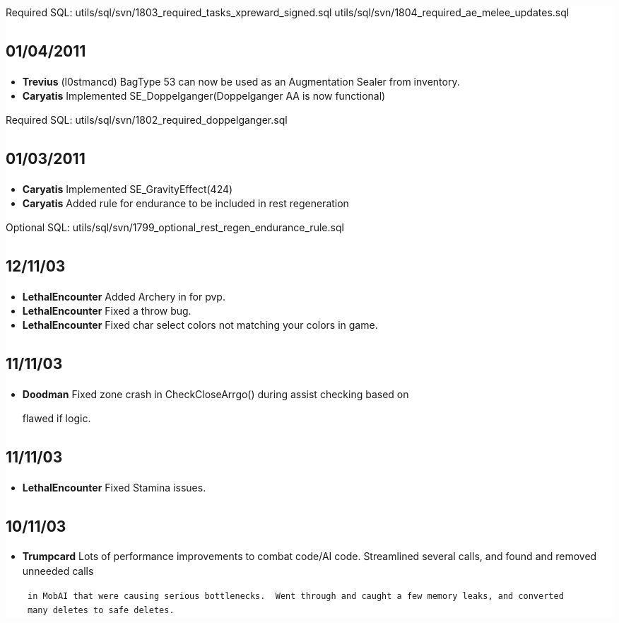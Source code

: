 Required SQL: utils/sql/svn/1803\_required\_tasks\_xpreward\_signed.sql utils/sql/svn/1804\_required\_ae\_melee\_updates.sql

## 01/04/2011

* **Trevius** \(l0stmancd\) BagType 53 can now be used as an Augmentation Sealer from inventory.
* **Caryatis** Implemented SE\_Doppelganger\(Doppelganger AA is now functional\)

Required SQL: utils/sql/svn/1802\_required\_doppelganger.sql

## 01/03/2011

* **Caryatis** Implemented SE\_GravityEffect\(424\)
* **Caryatis** Added rule for endurance to be included in rest regeneration

Optional SQL: utils/sql/svn/1799\_optional\_rest\_regen\_endurance\_rule.sql

## 12/11/03

* **LethalEncounter** Added Archery in for pvp.
* **LethalEncounter** Fixed a throw bug.
* **LethalEncounter** Fixed char select colors not matching your colors in game.

## 11/11/03

* **Doodman** Fixed zone crash in CheckCloseArrgo\(\) during assist checking based on

  flawed if logic.

## 11/11/03

* **LethalEncounter** Fixed Stamina issues.

## 10/11/03

* **Trumpcard** Lots of performance improvements to combat code/AI code. Streamlined several calls, and found and removed unneeded calls

  ```text
   in MobAI that were causing serious bottlenecks.  Went through and caught a few memory leaks, and converted
   many deletes to safe deletes.
  ```

